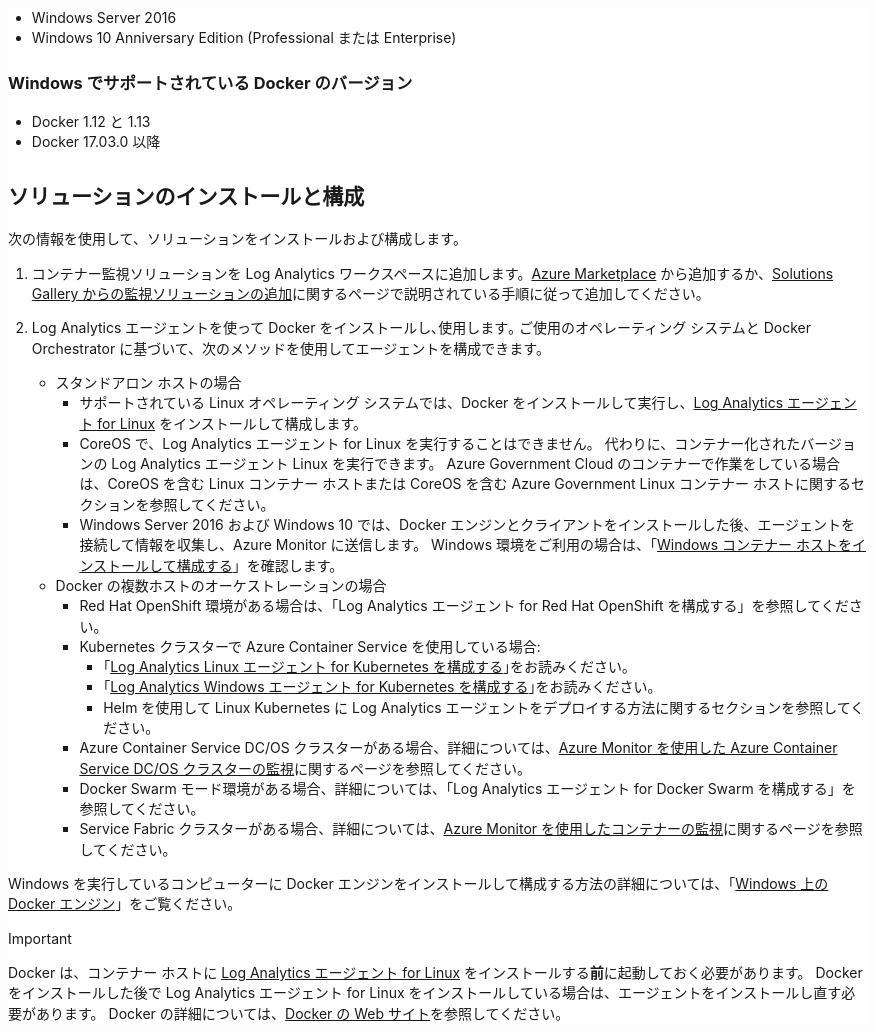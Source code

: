 - Windows Server 2016
- Windows 10 Anniversary Edition (Professional または Enterprise)

### <a name="docker-versions-supported-on-windows"></a>Windows でサポートされている Docker のバージョン

- Docker 1.12 と 1.13
- Docker 17.03.0 以降

## <a name="installing-and-configuring-the-solution"></a>ソリューションのインストールと構成

次の情報を使用して、ソリューションをインストールおよび構成します。

1. コンテナー監視ソリューションを Log Analytics ワークスペースに追加します。[Azure Marketplace](https://azuremarketplace.microsoft.com/marketplace/apps/Microsoft.ContainersOMS?tab=Overview) から追加するか、[Solutions Gallery からの監視ソリューションの追加](../../azure-monitor/insights/solutions.md)に関するページで説明されている手順に従って追加してください。

2. Log Analytics エージェントを使って Docker をインストールし､使用します｡ ご使用のオペレーティング システムと Docker Orchestrator に基づいて、次のメソッドを使用してエージェントを構成できます。
   - スタンドアロン ホストの場合
     - サポートされている Linux オペレーティング システムでは、Docker をインストールして実行し、[Log Analytics エージェント for Linux](../../azure-monitor/learn/quick-collect-linux-computer.md) をインストールして構成します。  
     - CoreOS で、Log Analytics エージェント for Linux を実行することはできません。 代わりに、コンテナー化されたバージョンの Log Analytics エージェント Linux を実行できます。 Azure Government Cloud のコンテナーで作業をしている場合は、CoreOS を含む Linux コンテナー ホストまたは CoreOS を含む Azure Government Linux コンテナー ホストに関するセクションを参照してください。
     - Windows Server 2016 および Windows 10 では、Docker エンジンとクライアントをインストールした後、エージェントを接続して情報を収集し、Azure Monitor に送信します。 Windows 環境をご利用の場合は、「[Windows コンテナー ホストをインストールして構成する](#install-and-configure-windows-container-hosts)」を確認します。
   - Docker の複数ホストのオーケストレーションの場合
     - Red Hat OpenShift 環境がある場合は、「Log Analytics エージェント for Red Hat OpenShift を構成する」を参照してください。
     - Kubernetes クラスターで Azure Container Service を使用している場合:
       - ｢[Log Analytics Linux エージェント for Kubernetes を構成する](#configure-a-log-analytics-linux-agent-for-kubernetes)｣をお読みください｡
       - ｢[Log Analytics Windows エージェント for Kubernetes を構成する](#configure-a-log-analytics-windows-agent-for-kubernetes)｣をお読みください。
       - Helm を使用して Linux Kubernetes に Log Analytics エージェントをデプロイする方法に関するセクションを参照してください。
     - Azure Container Service DC/OS クラスターがある場合、詳細については、[Azure Monitor を使用した Azure Container Service DC/OS クラスターの監視](/previous-versions/azure/container-service/dcos-swarm/container-service-monitoring-oms)に関するページを参照してください。
     - Docker Swarm モード環境がある場合、詳細については、「Log Analytics エージェント for Docker Swarm を構成する」を参照してください。
     - Service Fabric クラスターがある場合、詳細については、[Azure Monitor を使用したコンテナーの監視](../../service-fabric/service-fabric-diagnostics-oms-containers.md)に関するページを参照してください。

Windows を実行しているコンピューターに Docker エンジンをインストールして構成する方法の詳細については、「[Windows 上の Docker エンジン](/virtualization/windowscontainers/manage-docker/configure-docker-daemon)」をご覧ください。

> [!IMPORTANT]
> Docker は、コンテナー ホストに [Log Analytics エージェント for Linux](../../azure-monitor/learn/quick-collect-linux-computer.md) をインストールする**前**に起動しておく必要があります。 Docker をインストールした後で Log Analytics エージェント for Linux をインストールしている場合は、エージェントをインストールし直す必要があります。 Docker の詳細については、[Docker の Web サイト](https://www.docker.com)を参照してください。
